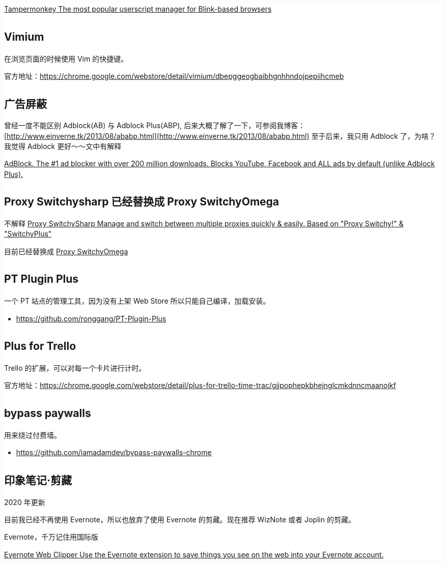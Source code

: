 [Tampermonkey The most popular userscript manager for Blink-based browsers](https://chrome.google.com/webstore/detail/tampermonkey/dhdgffkkebhmkfjojejmpbldmpobfkfo)

## Vimium
在浏览页面的时候使用 Vim 的快捷键。

官方地址：<https://chrome.google.com/webstore/detail/vimium/dbepggeogbaibhgnhhndojpepiihcmeb>

## 广告屏蔽
曾经一度不能区别 Adblock(AB) 与 Adblock Plus(ABP), 后来大概了解了一下，可参阅我博客：[http://www.einverne.tk/2013/08/ababp.html](http://www.einverne.tk/2013/08/ababp.html)
至于后来，我只用 Adblock 了，为啥？我觉得 Adblock 更好～～文中有解释

[AdBlock. The #1 ad blocker with over 200 million downloads. Blocks YouTube, Facebook and ALL ads by default (unlike Adblock Plus).](https://chrome.google.com/webstore/detail/adblock/gighmmpiobklfepjocnamgkkbiglidom)


## Proxy Switchysharp 已经替换成 Proxy SwitchyOmega
不解释
[Proxy SwitchySharp Manage and switch between multiple proxies quickly & easily. Based on "Proxy Switchy!" & "SwitchyPlus"](https://chrome.google.com/webstore/detail/proxy-switchysharp/dpplabbmogkhghncfbfdeeokoefdjegm)

目前已经替换成 [Proxy SwitchyOmega](https://chrome.google.com/webstore/detail/proxy-switchyomega/padekgcemlokbadohgkifijomclgjgif)

## PT Plugin Plus
一个 PT 站点的管理工具，因为没有上架 Web Store 所以只能自己编译，加载安装。

- <https://github.com/ronggang/PT-Plugin-Plus>

## Plus for Trello
Trello 的扩展，可以对每一个卡片进行计时。

官方地址：<https://chrome.google.com/webstore/detail/plus-for-trello-time-trac/gjjpophepkbhejnglcmkdnncmaanojkf>

## bypass paywalls
用来绕过付费墙。

- <https://github.com/iamadamdev/bypass-paywalls-chrome>

## 印象笔记·剪藏
2020 年更新

目前我已经不再使用 Evernote，所以也放弃了使用 Evernote 的剪藏。现在推荐 WizNote 或者 Joplin 的剪藏。

Evernote，千万记住用国际版

[Evernote Web Clipper Use the Evernote extension to save things you see on the web into your Evernote account.](https://chrome.google.com/webstore/detail/evernote-web-clipper/pioclpoplcdbaefihamjohnefbikjilc)

